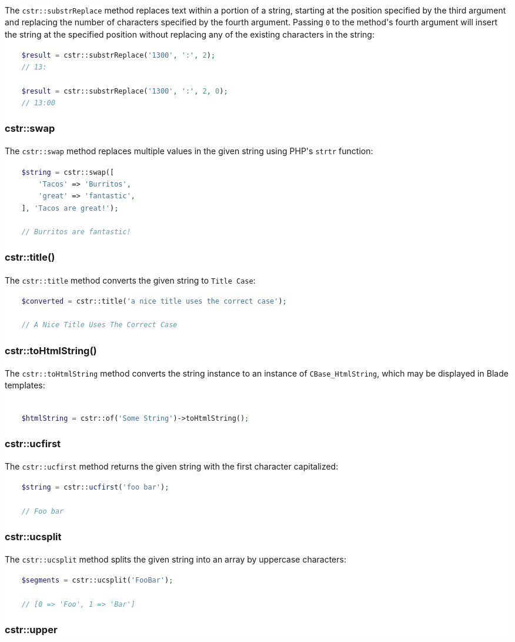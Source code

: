 The `cstr::substrReplace` method replaces text within a portion of a string, starting at the position specified by the third argument and replacing the number of characters specified by the fourth argument. Passing `0` to the method's fourth argument will insert the string at the specified position without replacing any of the existing characters in the string:
```php
    $result = cstr::substrReplace('1300', ':', 2);
    // 13:

    $result = cstr::substrReplace('1300', ':', 2, 0);
    // 13:00
```
### cstr::swap

The `cstr::swap` method replaces multiple values in the given string using PHP's `strtr` function:
```php
    $string = cstr::swap([
        'Tacos' => 'Burritos',
        'great' => 'fantastic',
    ], 'Tacos are great!');

    // Burritos are fantastic!
```
### cstr::title()

The `cstr::title` method converts the given string to `Title Case`:
```php
    $converted = cstr::title('a nice title uses the correct case');

    // A Nice Title Uses The Correct Case
```
### cstr::toHtmlString()

The `cstr::toHtmlString` method converts the string instance to an instance of `CBase_HtmlString`, which may be displayed in Blade templates:
```php

    $htmlString = cstr::of('Some String')->toHtmlString();
```
### cstr::ucfirst

The `cstr::ucfirst` method returns the given string with the first character capitalized:
```php
    $string = cstr::ucfirst('foo bar');

    // Foo bar
```
### cstr::ucsplit

The `cstr::ucsplit` method splits the given string into an array by uppercase characters:
```php
    $segments = cstr::ucsplit('FooBar');

    // [0 => 'Foo', 1 => 'Bar']
```
### cstr::upper
